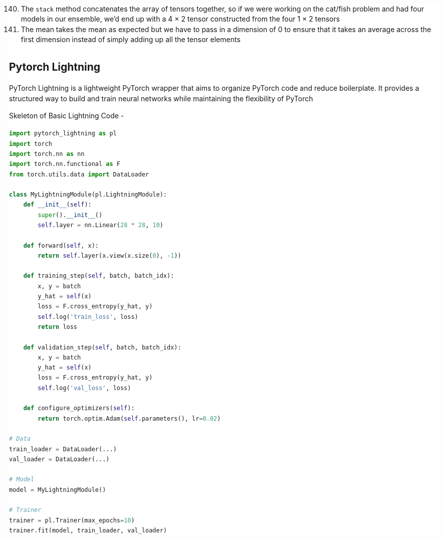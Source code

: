 
140. The `stack` method concatenates the array of tensors together, so if we were working on the cat/fish problem and had four models in our ensemble, we’d end up with a 4 × 2 tensor constructed from the four 1 × 2 tensors
141. The mean takes the mean as expected but we have to pass in a dimension of 0 to ensure that it takes an average across the first dimension instead of simply adding up all the tensor elements 

## Pytorch Lightning

PyTorch Lightning is a lightweight PyTorch wrapper that aims to organize PyTorch code and reduce boilerplate. It provides a structured way to build and train neural networks while maintaining the flexibility of PyTorch


Skeleton of Basic Lightning Code - 
```python 
import pytorch_lightning as pl
import torch
import torch.nn as nn
import torch.nn.functional as F
from torch.utils.data import DataLoader

class MyLightningModule(pl.LightningModule):
    def __init__(self):
        super().__init__()
        self.layer = nn.Linear(28 * 28, 10)

    def forward(self, x):
        return self.layer(x.view(x.size(0), -1))

    def training_step(self, batch, batch_idx):
        x, y = batch
        y_hat = self(x)
        loss = F.cross_entropy(y_hat, y)
        self.log('train_loss', loss)
        return loss

    def validation_step(self, batch, batch_idx):
        x, y = batch
        y_hat = self(x)
        loss = F.cross_entropy(y_hat, y)
        self.log('val_loss', loss)

    def configure_optimizers(self):
        return torch.optim.Adam(self.parameters(), lr=0.02)

# Data
train_loader = DataLoader(...)
val_loader = DataLoader(...)

# Model
model = MyLightningModule()

# Trainer
trainer = pl.Trainer(max_epochs=10)
trainer.fit(model, train_loader, val_loader)
```
